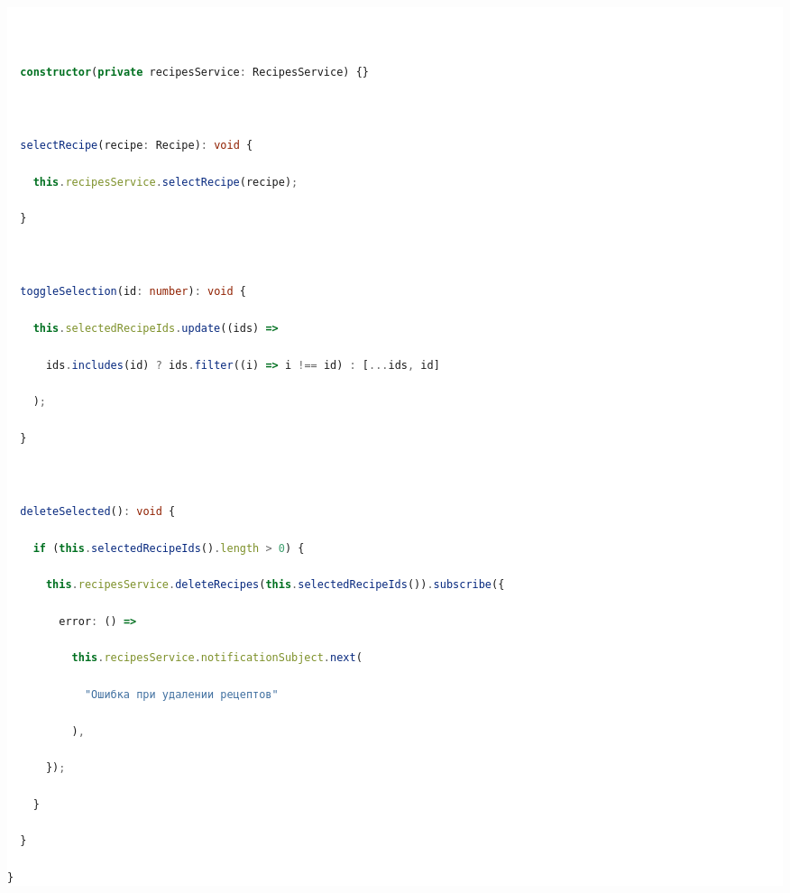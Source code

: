 ```typescript

  

  constructor(private recipesService: RecipesService) {}

  

  selectRecipe(recipe: Recipe): void {

    this.recipesService.selectRecipe(recipe);

  }

  

  toggleSelection(id: number): void {

    this.selectedRecipeIds.update((ids) =>

      ids.includes(id) ? ids.filter((i) => i !== id) : [...ids, id]

    );

  }

  

  deleteSelected(): void {

    if (this.selectedRecipeIds().length > 0) {

      this.recipesService.deleteRecipes(this.selectedRecipeIds()).subscribe({

        error: () =>

          this.recipesService.notificationSubject.next(

            "Ошибка при удалении рецептов"

          ),

      });

    }

  }

}

```
